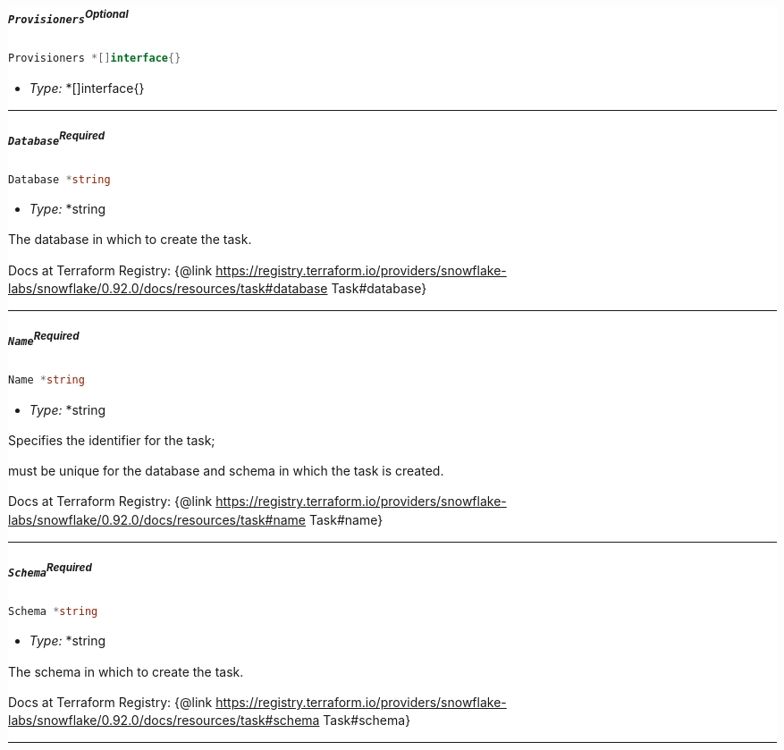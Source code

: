 
##### `Provisioners`<sup>Optional</sup> <a name="Provisioners" id="@cdktf/provider-snowflake.task.TaskConfig.property.provisioners"></a>

```go
Provisioners *[]interface{}
```

- *Type:* *[]interface{}

---

##### `Database`<sup>Required</sup> <a name="Database" id="@cdktf/provider-snowflake.task.TaskConfig.property.database"></a>

```go
Database *string
```

- *Type:* *string

The database in which to create the task.

Docs at Terraform Registry: {@link https://registry.terraform.io/providers/snowflake-labs/snowflake/0.92.0/docs/resources/task#database Task#database}

---

##### `Name`<sup>Required</sup> <a name="Name" id="@cdktf/provider-snowflake.task.TaskConfig.property.name"></a>

```go
Name *string
```

- *Type:* *string

Specifies the identifier for the task;

must be unique for the database and schema in which the task is created.

Docs at Terraform Registry: {@link https://registry.terraform.io/providers/snowflake-labs/snowflake/0.92.0/docs/resources/task#name Task#name}

---

##### `Schema`<sup>Required</sup> <a name="Schema" id="@cdktf/provider-snowflake.task.TaskConfig.property.schema"></a>

```go
Schema *string
```

- *Type:* *string

The schema in which to create the task.

Docs at Terraform Registry: {@link https://registry.terraform.io/providers/snowflake-labs/snowflake/0.92.0/docs/resources/task#schema Task#schema}

---